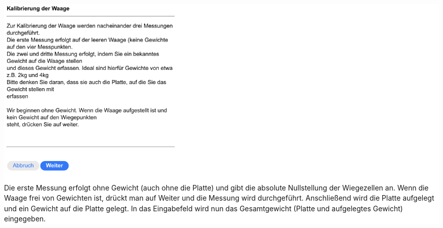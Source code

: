 <img src="./media/config5.PNG"  width="340">

Die erste Messung erfolgt ohne Gewicht (auch ohne die Platte) und gibt die absolute Nullstellung der Wiegezellen an. Wenn die Waage frei von Gewichten ist, drückt man auf Weiter und die Messung wird durchgeführt.
Anschließend wird die Platte aufgelegt und ein Gewicht auf die Platte gelegt. In das Eingabefeld wird nun das Gesamtgewicht (Platte und aufgelegtes Gewicht) eingegeben.
